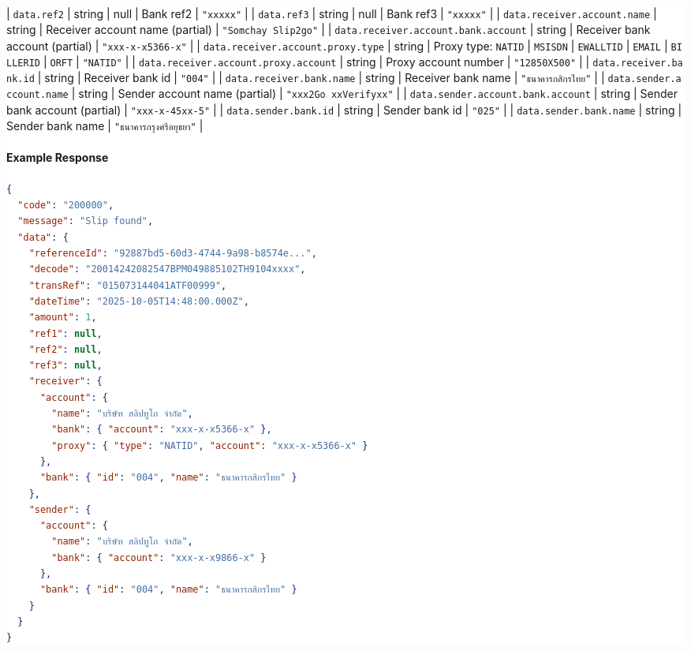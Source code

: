 | `data.ref2` | string \| null | Bank ref2 | `"xxxxx"` |
| `data.ref3` | string \| null | Bank ref3 | `"xxxxx"` |
| `data.receiver.account.name` | string | Receiver account name (partial) | `"Somchay Slip2go"` |
| `data.receiver.account.bank.account` | string | Receiver bank account (partial) | `"xxx-x-x5366-x"` |
| `data.receiver.account.proxy.type` | string | Proxy type: `NATID` \| `MSISDN` \| `EWALLTID` \| `EMAIL` \| `BILLERID` \| `ORFT` | `"NATID"` |
| `data.receiver.account.proxy.account` | string | Proxy account number | `"12850X500"` |
| `data.receiver.bank.id` | string | Receiver bank id | `"004"` |
| `data.receiver.bank.name` | string | Receiver bank name | `"ธนาคารกสิกรไทย"` |
| `data.sender.account.name` | string | Sender account name (partial) | `"xxx2Go xxVerifyxx"` |
| `data.sender.account.bank.account` | string | Sender bank account (partial) | `"xxx-x-45xx-5"` |
| `data.sender.bank.id` | string | Sender bank id | `"025"` |
| `data.sender.bank.name` | string | Sender bank name | `"ธนาคารกรุงศรีอยุธยา"` |

#### Example Response
```json
{
  "code": "200000",
  "message": "Slip found",
  "data": {
    "referenceId": "92887bd5-60d3-4744-9a98-b8574e...",
    "decode": "20014242082547BPM049885102TH9104xxxx",
    "transRef": "015073144041ATF00999",
    "dateTime": "2025-10-05T14:48:00.000Z",
    "amount": 1,
    "ref1": null,
    "ref2": null,
    "ref3": null,
    "receiver": {
      "account": {
        "name": "บริษัท สลิปทูโก จํากัด",
        "bank": { "account": "xxx-x-x5366-x" },
        "proxy": { "type": "NATID", "account": "xxx-x-x5366-x" }
      },
      "bank": { "id": "004", "name": "ธนาคารกสิกรไทย" }
    },
    "sender": {
      "account": {
        "name": "บริษัท สลิปทูโก จํากัด",
        "bank": { "account": "xxx-x-x9866-x" }
      },
      "bank": { "id": "004", "name": "ธนาคารกสิกรไทย" }
    }
  }
}
```
